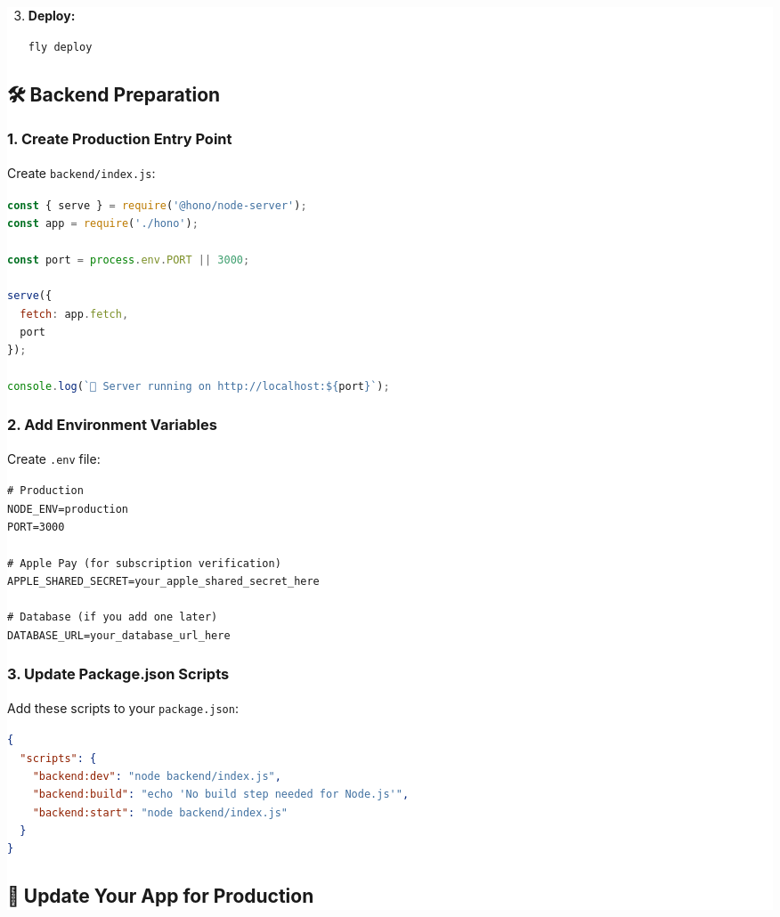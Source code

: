 3. **Deploy:**
   ```bash
   fly deploy
   ```

## 🛠️ **Backend Preparation**

### **1. Create Production Entry Point**

Create `backend/index.js`:
```javascript
const { serve } = require('@hono/node-server');
const app = require('./hono');

const port = process.env.PORT || 3000;

serve({
  fetch: app.fetch,
  port
});

console.log(`🚀 Server running on http://localhost:${port}`);
```

### **2. Add Environment Variables**

Create `.env` file:
```env
# Production
NODE_ENV=production
PORT=3000

# Apple Pay (for subscription verification)
APPLE_SHARED_SECRET=your_apple_shared_secret_here

# Database (if you add one later)
DATABASE_URL=your_database_url_here
```

### **3. Update Package.json Scripts**

Add these scripts to your `package.json`:
```json
{
  "scripts": {
    "backend:dev": "node backend/index.js",
    "backend:build": "echo 'No build step needed for Node.js'",
    "backend:start": "node backend/index.js"
  }
}
```

## 🔧 **Update Your App for Production**
